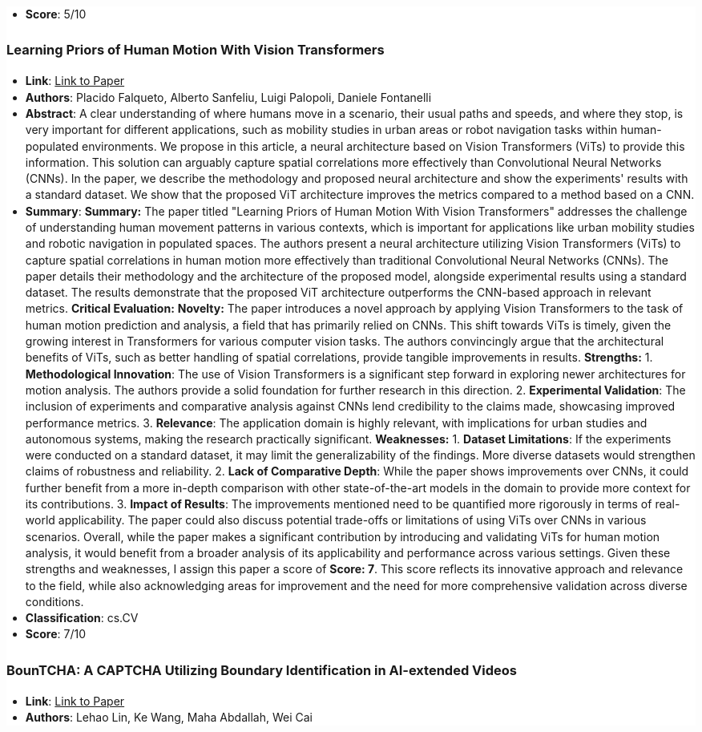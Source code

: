 - **Score**: 5/10

### Learning Priors of Human Motion With Vision Transformers
- **Link**: [Link to Paper](http://arxiv.org/abs/2501.18543v1)
- **Authors**: Placido Falqueto, Alberto Sanfeliu, Luigi Palopoli, Daniele Fontanelli
- **Abstract**: A clear understanding of where humans move in a scenario, their usual paths and speeds, and where they stop, is very important for different applications, such as mobility studies in urban areas or robot navigation tasks within human-populated environments. We propose in this article, a neural architecture based on Vision Transformers (ViTs) to provide this information. This solution can arguably capture spatial correlations more effectively than Convolutional Neural Networks (CNNs). In the paper, we describe the methodology and proposed neural architecture and show the experiments' results with a standard dataset. We show that the proposed ViT architecture improves the metrics compared to a method based on a CNN.
- **Summary**: **Summary:** The paper titled "Learning Priors of Human Motion With Vision Transformers" addresses the challenge of understanding human movement patterns in various contexts, which is important for applications like urban mobility studies and robotic navigation in populated spaces. The authors present a neural architecture utilizing Vision Transformers (ViTs) to capture spatial correlations in human motion more effectively than traditional Convolutional Neural Networks (CNNs). The paper details their methodology and the architecture of the proposed model, alongside experimental results using a standard dataset. The results demonstrate that the proposed ViT architecture outperforms the CNN-based approach in relevant metrics. **Critical Evaluation:** **Novelty:** The paper introduces a novel approach by applying Vision Transformers to the task of human motion prediction and analysis, a field that has primarily relied on CNNs. This shift towards ViTs is timely, given the growing interest in Transformers for various computer vision tasks. The authors convincingly argue that the architectural benefits of ViTs, such as better handling of spatial correlations, provide tangible improvements in results. **Strengths:** 1. **Methodological Innovation**: The use of Vision Transformers is a significant step forward in exploring newer architectures for motion analysis. The authors provide a solid foundation for further research in this direction. 2. **Experimental Validation**: The inclusion of experiments and comparative analysis against CNNs lend credibility to the claims made, showcasing improved performance metrics. 3. **Relevance**: The application domain is highly relevant, with implications for urban studies and autonomous systems, making the research practically significant. **Weaknesses:** 1. **Dataset Limitations**: If the experiments were conducted on a standard dataset, it may limit the generalizability of the findings. More diverse datasets would strengthen claims of robustness and reliability. 2. **Lack of Comparative Depth**: While the paper shows improvements over CNNs, it could further benefit from a more in-depth comparison with other state-of-the-art models in the domain to provide more context for its contributions. 3. **Impact of Results**: The improvements mentioned need to be quantified more rigorously in terms of real-world applicability. The paper could also discuss potential trade-offs or limitations of using ViTs over CNNs in various scenarios. Overall, while the paper makes a significant contribution by introducing and validating ViTs for human motion analysis, it would benefit from a broader analysis of its applicability and performance across various settings.  Given these strengths and weaknesses, I assign this paper a score of **Score: 7**. This score reflects its innovative approach and relevance to the field, while also acknowledging areas for improvement and the need for more comprehensive validation across diverse conditions.
- **Classification**: cs.CV
- **Score**: 7/10

### BounTCHA: A CAPTCHA Utilizing Boundary Identification in AI-extended Videos
- **Link**: [Link to Paper](http://arxiv.org/abs/2501.18565v1)
- **Authors**: Lehao Lin, Ke Wang, Maha Abdallah, Wei Cai